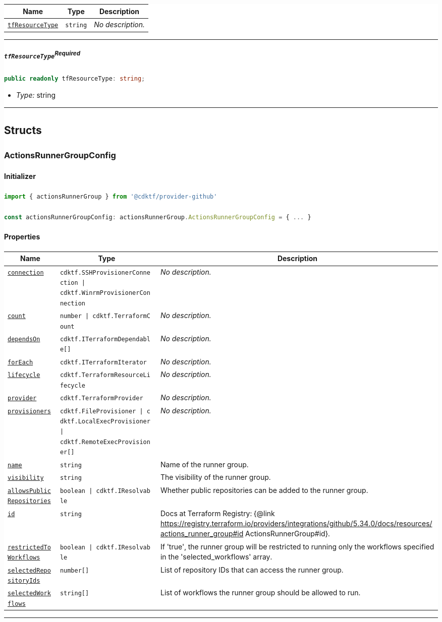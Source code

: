 | **Name** | **Type** | **Description** |
| --- | --- | --- |
| <code><a href="#@cdktf/provider-github.actionsRunnerGroup.ActionsRunnerGroup.property.tfResourceType">tfResourceType</a></code> | <code>string</code> | *No description.* |

---

##### `tfResourceType`<sup>Required</sup> <a name="tfResourceType" id="@cdktf/provider-github.actionsRunnerGroup.ActionsRunnerGroup.property.tfResourceType"></a>

```typescript
public readonly tfResourceType: string;
```

- *Type:* string

---

## Structs <a name="Structs" id="Structs"></a>

### ActionsRunnerGroupConfig <a name="ActionsRunnerGroupConfig" id="@cdktf/provider-github.actionsRunnerGroup.ActionsRunnerGroupConfig"></a>

#### Initializer <a name="Initializer" id="@cdktf/provider-github.actionsRunnerGroup.ActionsRunnerGroupConfig.Initializer"></a>

```typescript
import { actionsRunnerGroup } from '@cdktf/provider-github'

const actionsRunnerGroupConfig: actionsRunnerGroup.ActionsRunnerGroupConfig = { ... }
```

#### Properties <a name="Properties" id="Properties"></a>

| **Name** | **Type** | **Description** |
| --- | --- | --- |
| <code><a href="#@cdktf/provider-github.actionsRunnerGroup.ActionsRunnerGroupConfig.property.connection">connection</a></code> | <code>cdktf.SSHProvisionerConnection \| cdktf.WinrmProvisionerConnection</code> | *No description.* |
| <code><a href="#@cdktf/provider-github.actionsRunnerGroup.ActionsRunnerGroupConfig.property.count">count</a></code> | <code>number \| cdktf.TerraformCount</code> | *No description.* |
| <code><a href="#@cdktf/provider-github.actionsRunnerGroup.ActionsRunnerGroupConfig.property.dependsOn">dependsOn</a></code> | <code>cdktf.ITerraformDependable[]</code> | *No description.* |
| <code><a href="#@cdktf/provider-github.actionsRunnerGroup.ActionsRunnerGroupConfig.property.forEach">forEach</a></code> | <code>cdktf.ITerraformIterator</code> | *No description.* |
| <code><a href="#@cdktf/provider-github.actionsRunnerGroup.ActionsRunnerGroupConfig.property.lifecycle">lifecycle</a></code> | <code>cdktf.TerraformResourceLifecycle</code> | *No description.* |
| <code><a href="#@cdktf/provider-github.actionsRunnerGroup.ActionsRunnerGroupConfig.property.provider">provider</a></code> | <code>cdktf.TerraformProvider</code> | *No description.* |
| <code><a href="#@cdktf/provider-github.actionsRunnerGroup.ActionsRunnerGroupConfig.property.provisioners">provisioners</a></code> | <code>cdktf.FileProvisioner \| cdktf.LocalExecProvisioner \| cdktf.RemoteExecProvisioner[]</code> | *No description.* |
| <code><a href="#@cdktf/provider-github.actionsRunnerGroup.ActionsRunnerGroupConfig.property.name">name</a></code> | <code>string</code> | Name of the runner group. |
| <code><a href="#@cdktf/provider-github.actionsRunnerGroup.ActionsRunnerGroupConfig.property.visibility">visibility</a></code> | <code>string</code> | The visibility of the runner group. |
| <code><a href="#@cdktf/provider-github.actionsRunnerGroup.ActionsRunnerGroupConfig.property.allowsPublicRepositories">allowsPublicRepositories</a></code> | <code>boolean \| cdktf.IResolvable</code> | Whether public repositories can be added to the runner group. |
| <code><a href="#@cdktf/provider-github.actionsRunnerGroup.ActionsRunnerGroupConfig.property.id">id</a></code> | <code>string</code> | Docs at Terraform Registry: {@link https://registry.terraform.io/providers/integrations/github/5.34.0/docs/resources/actions_runner_group#id ActionsRunnerGroup#id}. |
| <code><a href="#@cdktf/provider-github.actionsRunnerGroup.ActionsRunnerGroupConfig.property.restrictedToWorkflows">restrictedToWorkflows</a></code> | <code>boolean \| cdktf.IResolvable</code> | If 'true', the runner group will be restricted to running only the workflows specified in the 'selected_workflows' array. |
| <code><a href="#@cdktf/provider-github.actionsRunnerGroup.ActionsRunnerGroupConfig.property.selectedRepositoryIds">selectedRepositoryIds</a></code> | <code>number[]</code> | List of repository IDs that can access the runner group. |
| <code><a href="#@cdktf/provider-github.actionsRunnerGroup.ActionsRunnerGroupConfig.property.selectedWorkflows">selectedWorkflows</a></code> | <code>string[]</code> | List of workflows the runner group should be allowed to run. |

---